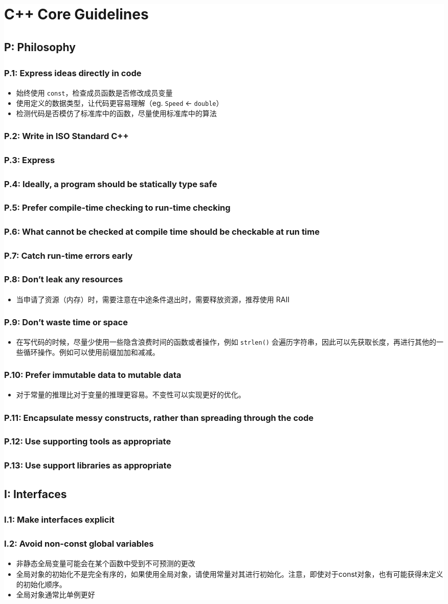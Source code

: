 # C++ Core Guidelines

## P: Philosophy

### P.1: Express ideas directly in code

* 始终使用 `const`，检查成员函数是否修改成员变量
* 使用定义的数据类型，让代码更容易理解（eg. `Speed` <- `double`）
* 检测代码是否模仿了标准库中的函数，尽量使用标准库中的算法

### P.2: Write in ISO Standard C++
### P.3: Express 
### P.4: Ideally, a program should be statically type safe
### P.5: Prefer compile-time checking to run-time checking
### P.6: What cannot be checked at compile time should be checkable at run time
### P.7: Catch run-time errors early
### P.8: Don’t leak any resources

* 当申请了资源（内存）时，需要注意在中途条件退出时，需要释放资源，推荐使用 RAII

### P.9: Don’t waste time or space

* 在写代码的时候，尽量少使用一些隐含浪费时间的函数或者操作，例如 `strlen()` 会遍历字符串，因此可以先获取长度，再进行其他的一些循环操作。例如可以使用前缀加加和减减。

### P.10: Prefer immutable data to mutable data

* 对于常量的推理比对于变量的推理更容易。不变性可以实现更好的优化。

### P.11: Encapsulate messy constructs, rather than spreading through the code
### P.12: Use supporting tools as appropriate
### P.13: Use support libraries as appropriate

## I: Interfaces

### I.1: Make interfaces explicit

### I.2: Avoid non-const global variables

* 非静态全局变量可能会在某个函数中受到不可预测的更改
* 全局对象的初始化不是完全有序的，如果使用全局对象，请使用常量对其进行初始化。注意，即使对于const对象，也有可能获得未定义的初始化顺序。
* 全局对象通常比单例更好
